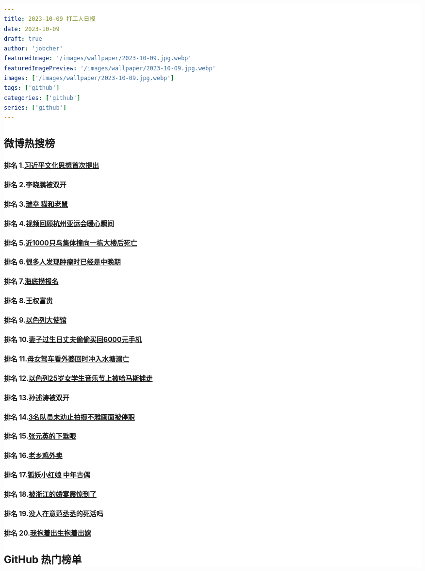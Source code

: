 ```yaml
---
title: 2023-10-09 打工人日报
date: 2023-10-09
draft: true
author: 'jobcher'
featuredImage: '/images/wallpaper/2023-10-09.jpg.webp'
featuredImagePreview: '/images/wallpaper/2023-10-09.jpg.webp'
images: ['/images/wallpaper/2023-10-09.jpg.webp']
tags: ['github']
categories: ['github']
series: ['github']
---
```


## 微博热搜榜

#### 排名 1.[习近平文化思想首次提出](https://s.weibo.com/weibo?q=习近平文化思想首次提出)
#### 排名 2.[李晓鹏被双开](https://s.weibo.com/weibo?q=李晓鹏被双开)
#### 排名 3.[瑞幸 猫和老鼠](https://s.weibo.com/weibo?q=瑞幸猫和老鼠)
#### 排名 4.[视频回顾杭州亚运会暖心瞬间](https://s.weibo.com/weibo?q=视频回顾杭州亚运会暖心瞬间)
#### 排名 5.[近1000只鸟集体撞向一栋大楼后死亡](https://s.weibo.com/weibo?q=近1000只鸟集体撞向一栋大楼后死亡)
#### 排名 6.[很多人发现肿瘤时已经是中晚期](https://s.weibo.com/weibo?q=很多人发现肿瘤时已经是中晚期)
#### 排名 7.[海底捞报名](https://s.weibo.com/weibo?q=海底捞报名)
#### 排名 8.[王权富贵](https://s.weibo.com/weibo?q=王权富贵)
#### 排名 9.[以色列大使馆](https://s.weibo.com/weibo?q=以色列大使馆)
#### 排名 10.[妻子过生日丈夫偷偷买回6000元手机](https://s.weibo.com/weibo?q=妻子过生日丈夫偷偷买回6000元手机)
#### 排名 11.[母女驾车看外婆回时冲入水塘溺亡](https://s.weibo.com/weibo?q=母女驾车看外婆回时冲入水塘溺亡)
#### 排名 12.[以色列25岁女学生音乐节上被哈马斯掳走](https://s.weibo.com/weibo?q=以色列25岁女学生音乐节上被哈马斯掳走)
#### 排名 13.[孙述涛被双开](https://s.weibo.com/weibo?q=孙述涛被双开)
#### 排名 14.[3名队员未劝止拍摄不雅画面被停职](https://s.weibo.com/weibo?q=3名队员未劝止拍摄不雅画面被停职)
#### 排名 15.[张元英的下垂眼](https://s.weibo.com/weibo?q=张元英的下垂眼)
#### 排名 16.[老乡鸡外卖](https://s.weibo.com/weibo?q=老乡鸡外卖)
#### 排名 17.[狐妖小红娘 中年古偶](https://s.weibo.com/weibo?q=狐妖小红娘中年古偶)
#### 排名 18.[被浙江的婚宴震惊到了](https://s.weibo.com/weibo?q=被浙江的婚宴震惊到了)
#### 排名 19.[没人在意范丞丞的死活吗](https://s.weibo.com/weibo?q=没人在意范丞丞的死活吗)
#### 排名 20.[我抱着出生抱着出嫁](https://s.weibo.com/weibo?q=我抱着出生抱着出嫁)
## GitHub 热门榜单
